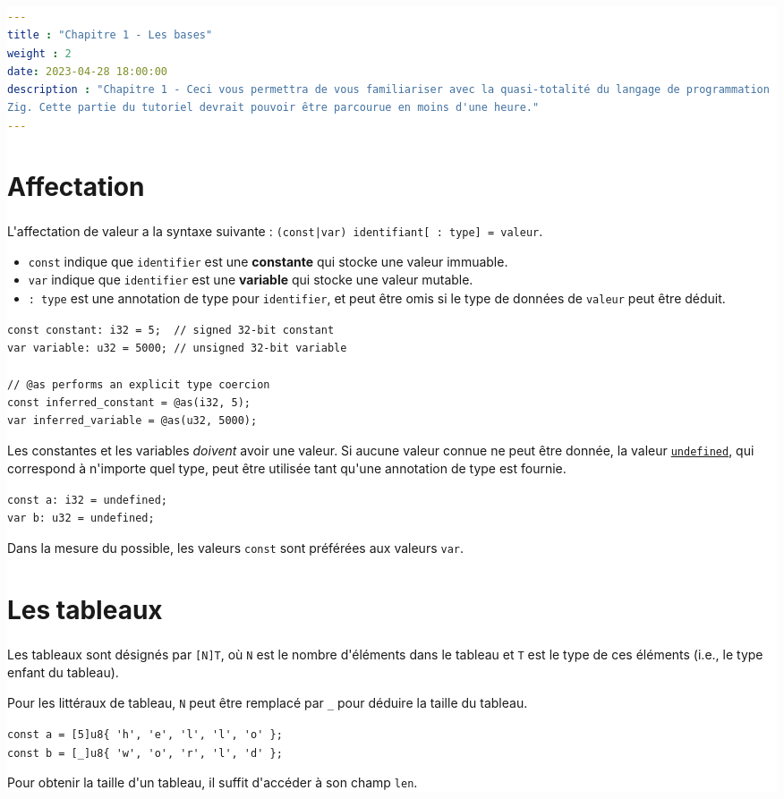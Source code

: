 ```yaml
---
title : "Chapitre 1 - Les bases"
weight : 2
date: 2023-04-28 18:00:00
description : "Chapitre 1 - Ceci vous permettra de vous familiariser avec la quasi-totalité du langage de programmation Zig. Cette partie du tutoriel devrait pouvoir être parcourue en moins d'une heure."
---
```


# Affectation

L'affectation de valeur a la syntaxe suivante : `(const|var) identifiant[ : type] = valeur`.

* `const` indique que `identifier` est une **constante** qui stocke une valeur immuable.
* `var` indique que `identifier` est une **variable** qui stocke une valeur mutable.
* `: type` est une annotation de type pour `identifier`, et peut être omis si le type de données de `valeur` peut être déduit.


```zig
const constant: i32 = 5;  // signed 32-bit constant
var variable: u32 = 5000; // unsigned 32-bit variable

// @as performs an explicit type coercion
const inferred_constant = @as(i32, 5);
var inferred_variable = @as(u32, 5000);
```

Les constantes et les variables *doivent* avoir une valeur. Si aucune valeur connue ne peut être donnée, la valeur [`undefined`](https://ziglang.org/documentation/master/#undefined), qui correspond à n'importe quel type, peut être utilisée tant qu'une annotation de type est fournie.


```zig
const a: i32 = undefined;
var b: u32 = undefined;
```

Dans la mesure du possible, les valeurs `const` sont préférées aux valeurs `var`.

# Les tableaux

Les tableaux sont désignés par `[N]T`, où `N` est le nombre d'éléments dans le tableau et `T` est le type de ces éléments (i.e., le type enfant du tableau).

Pour les littéraux de tableau, `N` peut être remplacé par `_` pour déduire la taille du tableau.


```zig
const a = [5]u8{ 'h', 'e', 'l', 'l', 'o' };
const b = [_]u8{ 'w', 'o', 'r', 'l', 'd' };
```

Pour obtenir la taille d'un tableau, il suffit d'accéder à son champ `len`.
